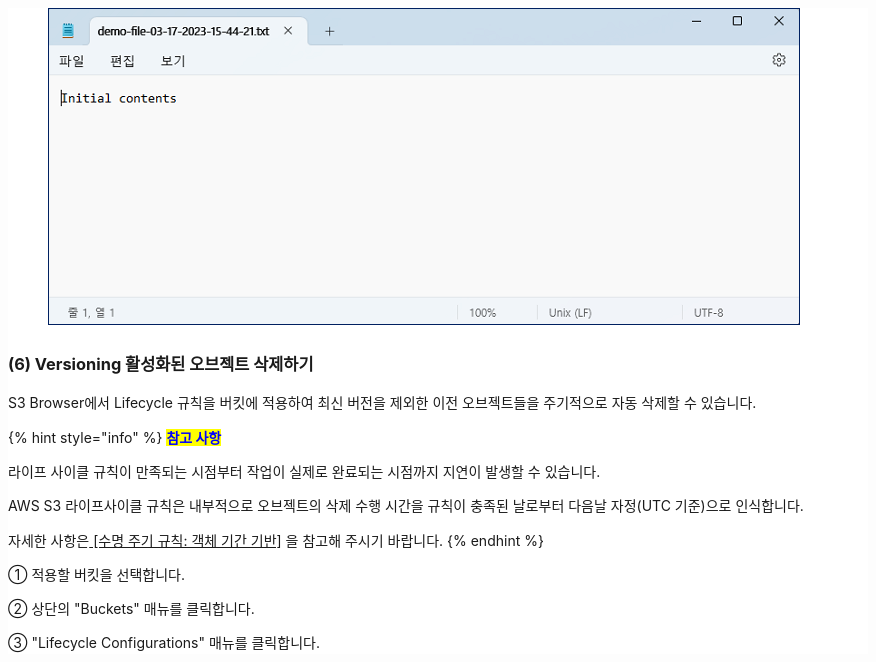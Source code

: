 <figure><img src="../../.gitbook/assets/image (10).png" alt=""><figcaption></figcaption></figure>





### (6) Versioning 활성화된 오브젝트 삭제하기

S3 Browser에서 Lifecycle 규칙을 버킷에 적용하여 최신 버전을 제외한 이전 오브젝트들을 주기적으로 자동 삭제할 수 있습니다.&#x20;

{% hint style="info" %}
<mark style="color:blue;">**참고 사항**</mark>

라이프 사이클 규칙이 만족되는 시점부터 작업이 실제로 완료되는 시점까지 지연이 발생할 수 있습니다.&#x20;

AWS S3 라이프사이클 규칙은 내부적으로 오브젝트의 삭제 수행 시간을 규칙이 충족된 날로부터 다음날 자정(UTC 기준)으로 인식합니다.&#x20;

자세한 사항은[ \[수명 주기 규칙: 객체 기간 기반\]](https://docs.aws.amazon.com/ko\_kr/AmazonS3/latest/userguide/intro-lifecycle-rules.html#intro-lifecycle-rules-number-of-days) 을 참고해 주시기 바랍니다.
{% endhint %}

① 적용할 버킷을 선택합니다.&#x20;

② 상단의 "Buckets" 매뉴를 클릭합니다.&#x20;

③ "Lifecycle Configurations" 매뉴를 클릭합니다.&#x20;
